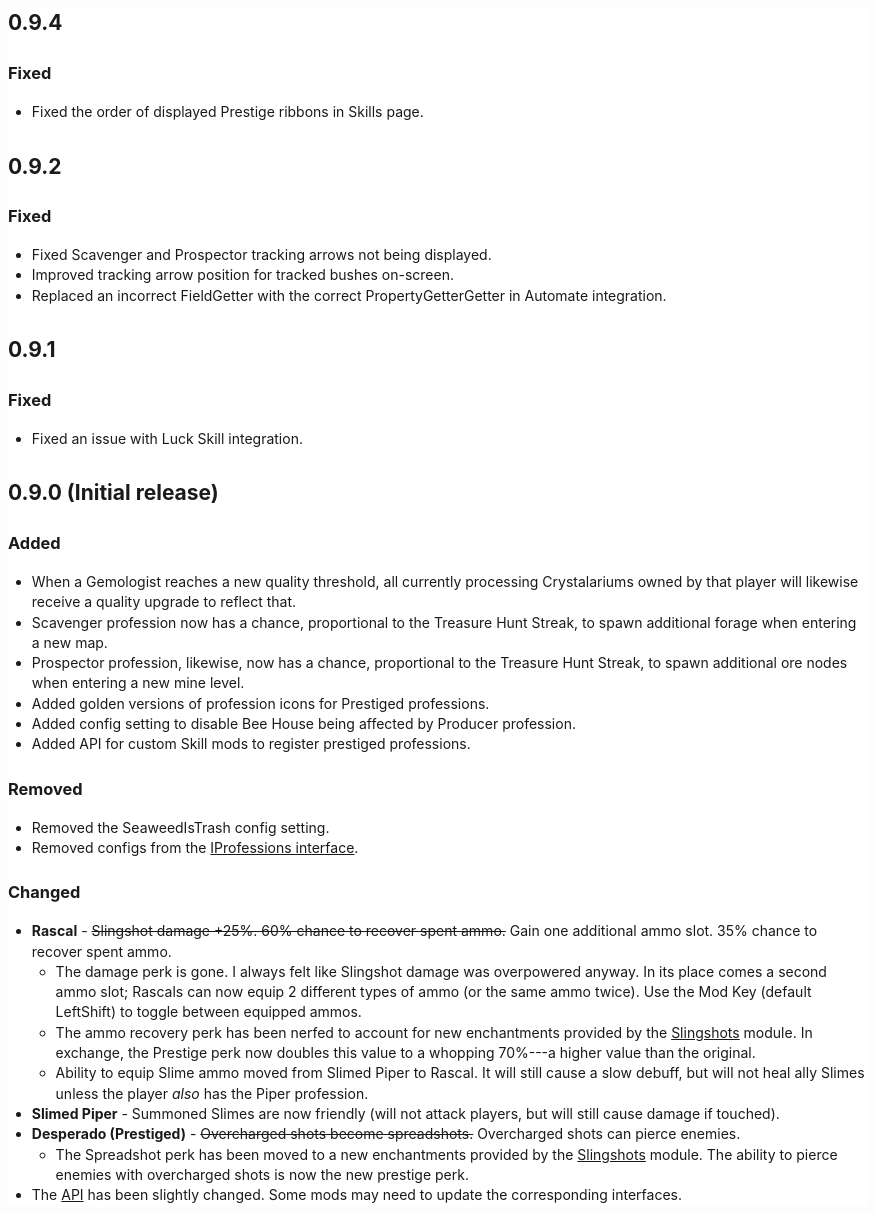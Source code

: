 ## 0.9.4

### Fixed

* Fixed the order of displayed Prestige ribbons in Skills page.

## 0.9.2

### Fixed

* Fixed Scavenger and Prospector tracking arrows not being displayed.
* Improved tracking arrow position for tracked bushes on-screen.
* Replaced an incorrect FieldGetter with the correct PropertyGetterGetter in Automate integration.

## 0.9.1

### Fixed

* Fixed an issue with Luck Skill integration.

## 0.9.0 (Initial release)

### Added

* When a Gemologist reaches a new quality threshold, all currently processing Crystalariums owned by that player will likewise receive a quality upgrade to reflect that.
* Scavenger profession now has a chance, proportional to the Treasure Hunt Streak, to spawn additional forage when entering a new map.
* Prospector profession, likewise, now has a chance, proportional to the Treasure Hunt Streak, to spawn additional ore nodes when entering a new mine level.
* Added golden versions of profession icons for Prestiged professions.
* Added config setting to disable Bee House being affected by Producer profession.
* Added API for custom Skill mods to register prestiged professions.

### Removed

* Removed the SeaweedIsTrash config setting.
* Removed configs from the [IProfessions interface](../../../Shared/Integrations/ModularOverhaul/IModularOverhaul.cs).

### Changed

* **Rascal** - ~~Slingshot damage +25%. 60% chance to recover spent ammo.~~ Gain one additional ammo slot. 35% chance to recover spent ammo.
    * The damage perk is gone. I always felt like Slingshot damage was overpowered anyway. In its place comes a second ammo slot; Rascals can now equip 2 different types of ammo (or the same ammo twice). Use the Mod Key (default LeftShift) to toggle between equipped ammos.
    * The ammo recovery perk has been nerfed to account for new enchantments provided by the [Slingshots](../Arsenal) module. In exchange, the Prestige perk now doubles this value to a whopping 70%---a higher value than the original.
    * Ability to equip Slime ammo moved from Slimed Piper to Rascal. It will still cause a slow debuff, but will not heal ally Slimes unless the player *also* has the Piper profession.
* **Slimed Piper** - Summoned Slimes are now friendly (will not attack players, but will still cause damage if touched).
* **Desperado (Prestiged)** - ~~Overcharged shots become spreadshots.~~ Overcharged shots can pierce enemies.
    * The Spreadshot perk has been moved to a new enchantments provided by the [Slingshots](../Arsenal) module. The ability to pierce enemies with overcharged shots is now the new prestige perk.
* The [API](../../../Shared/Integrations/ModularOverhaul/IModularOverhaulApi.cs) has been slightly changed. Some mods may need to update the corresponding interfaces.
